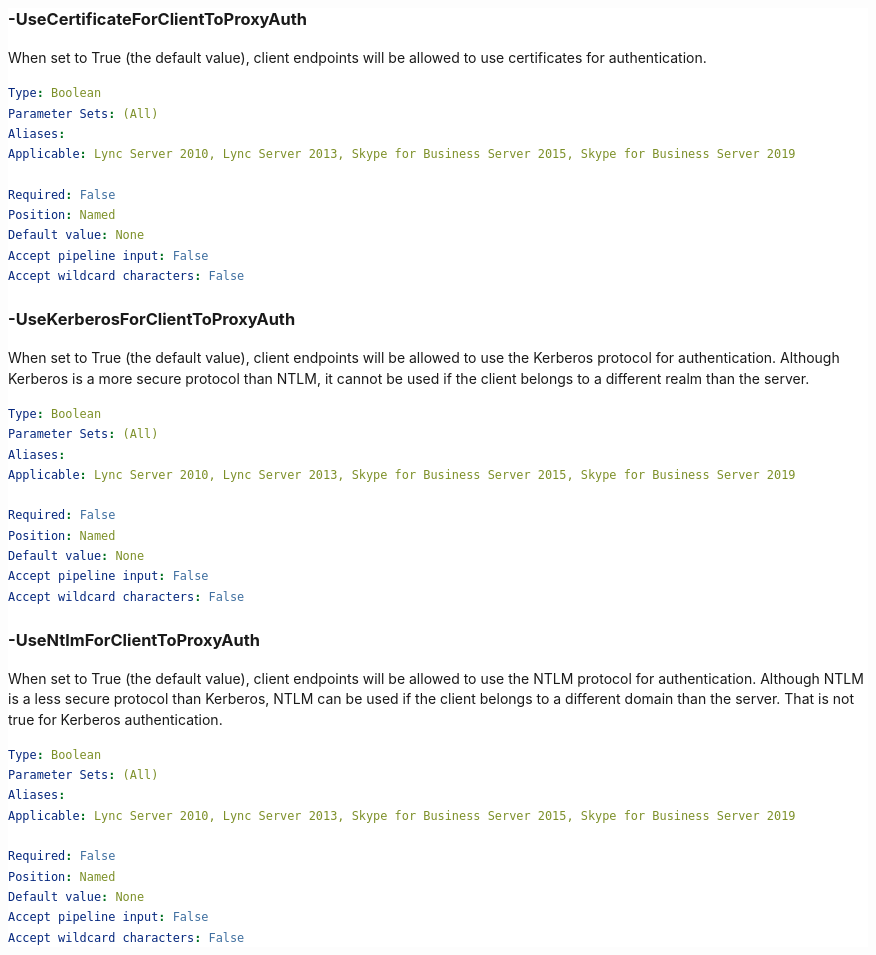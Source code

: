 ### -UseCertificateForClientToProxyAuth
When set to True (the default value), client endpoints will be allowed to use certificates for authentication.

```yaml
Type: Boolean
Parameter Sets: (All)
Aliases: 
Applicable: Lync Server 2010, Lync Server 2013, Skype for Business Server 2015, Skype for Business Server 2019

Required: False
Position: Named
Default value: None
Accept pipeline input: False
Accept wildcard characters: False
```

### -UseKerberosForClientToProxyAuth

When set to True (the default value), client endpoints will be allowed to use the Kerberos protocol for authentication.
Although Kerberos is a more secure protocol than NTLM, it cannot be used if the client belongs to a different realm than the server.



```yaml
Type: Boolean
Parameter Sets: (All)
Aliases: 
Applicable: Lync Server 2010, Lync Server 2013, Skype for Business Server 2015, Skype for Business Server 2019

Required: False
Position: Named
Default value: None
Accept pipeline input: False
Accept wildcard characters: False
```

### -UseNtlmForClientToProxyAuth
When set to True (the default value), client endpoints will be allowed to use the NTLM protocol for authentication.
Although NTLM is a less secure protocol than Kerberos, NTLM can be used if the client belongs to a different domain than the server.
That is not true for Kerberos authentication.

```yaml
Type: Boolean
Parameter Sets: (All)
Aliases: 
Applicable: Lync Server 2010, Lync Server 2013, Skype for Business Server 2015, Skype for Business Server 2019

Required: False
Position: Named
Default value: None
Accept pipeline input: False
Accept wildcard characters: False
```

